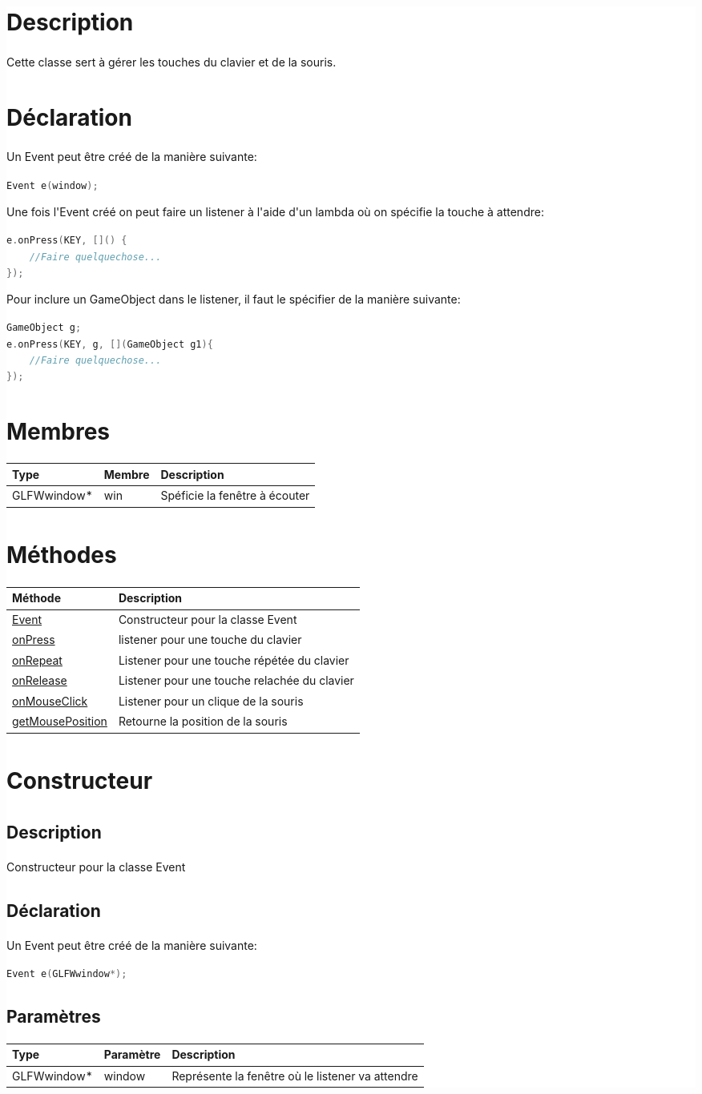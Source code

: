 # Description
Cette classe sert à gérer les touches du clavier et de la souris.
# Déclaration
Un Event peut être créé de la manière suivante:
```C++
Event e(window);
```
Une fois l'Event créé on peut faire un listener à l'aide d'un lambda où on spécifie la touche à attendre:
```C++
e.onPress(KEY, []() {
    //Faire quelquechose...
});
```
Pour inclure un GameObject dans le listener, il faut le spécifier de la manière suivante:
```C++
GameObject g;
e.onPress(KEY, g, [](GameObject g1){
    //Faire quelquechose...
});
```
# Membres
| Type          | Membre    | Description                   |
| :------------ | :-------- | :---------------------------- |
| GLFWwindow*   | win       | Spéficie la fenêtre à écouter |

# Méthodes
| Méthode               | Description                                   |
| :-------------------- | :-------------------------------------------- |
| [Event]()             | Constructeur pour la classe Event             |
| [onPress]()           | listener pour une touche du clavier           |
| [onRepeat]()          | Listener pour une touche répétée du clavier   |
| [onRelease]()         | Listener pour une touche relachée du clavier  |
| [onMouseClick]()      | Listener pour un clique de la souris          |
| [getMousePosition]()  | Retourne la position de la souris             |

# Constructeur
## Description
Constructeur pour la classe Event
## Déclaration
Un Event peut être créé de la manière suivante:
```C++
Event e(GLFWwindow*);
```
## Paramètres
| Type          | Paramètre | Description                                       |
| :------------ | :-------- | :------------------------------------------------ |
| GLFWwindow*   | window    | Représente la fenêtre où le listener va attendre  |
